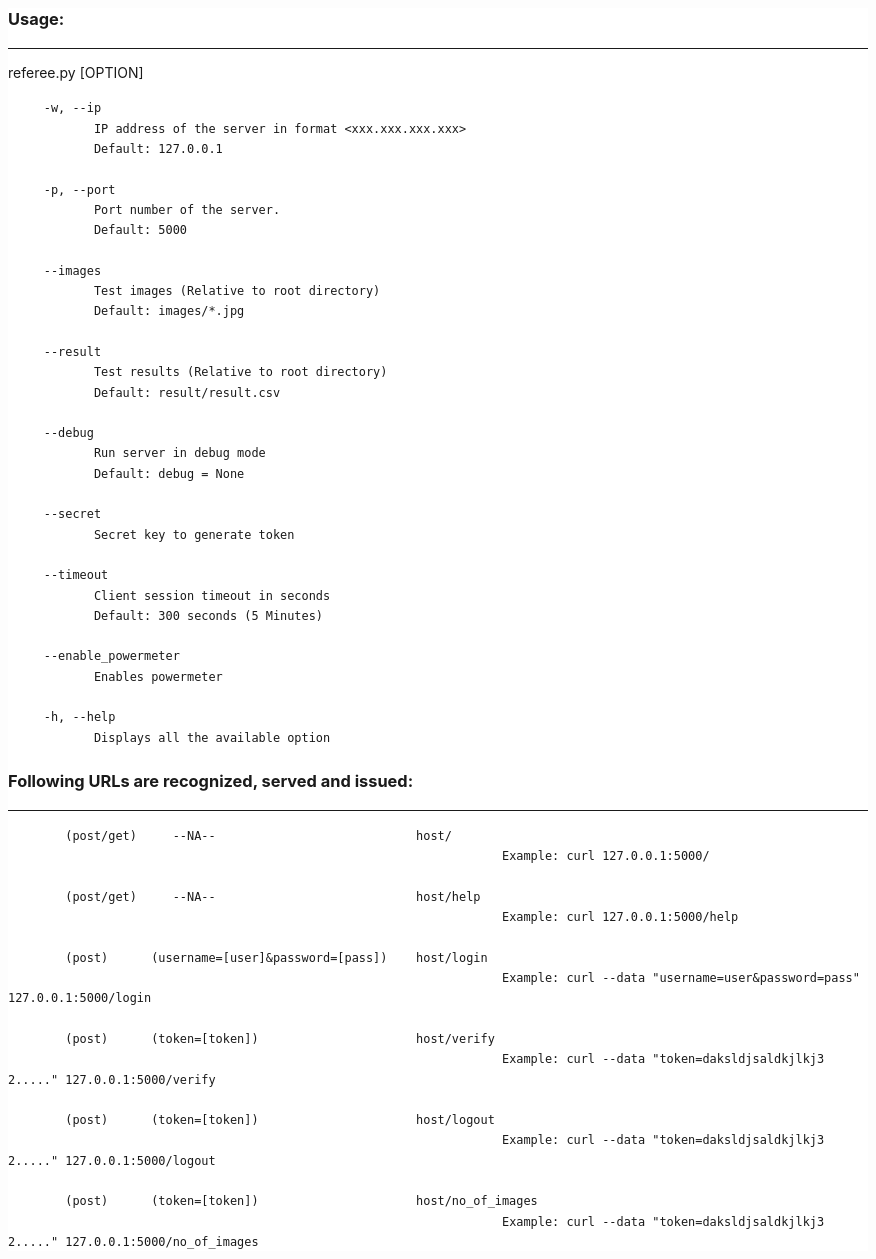 
### Usage:
----------
referee.py [OPTION]

         -w, --ip
                IP address of the server in format <xxx.xxx.xxx.xxx>
                Default: 127.0.0.1

         -p, --port
                Port number of the server.
                Default: 5000

         --images
                Test images (Relative to root directory)
                Default: images/*.jpg

         --result
                Test results (Relative to root directory)
                Default: result/result.csv

         --debug
                Run server in debug mode
                Default: debug = None

         --secret
                Secret key to generate token

         --timeout
                Client session timeout in seconds
                Default: 300 seconds (5 Minutes)

         --enable_powermeter
                Enables powermeter

         -h, --help
                Displays all the available option


### Following URLs are recognized, served and issued:
-----------------------------------------------------
            (post/get)     --NA--                            host/
			                                                             Example: curl 127.0.0.1:5000/

            (post/get)     --NA--                            host/help
			                                                             Example: curl 127.0.0.1:5000/help

            (post)      (username=[user]&password=[pass])    host/login
			                                                             Example: curl --data "username=user&password=pass" 127.0.0.1:5000/login

            (post)      (token=[token])                      host/verify
			                                                             Example: curl --data "token=daksldjsaldkjlkj32....." 127.0.0.1:5000/verify

            (post)      (token=[token])                      host/logout
			                                                             Example: curl --data "token=daksldjsaldkjlkj32....." 127.0.0.1:5000/logout

            (post)      (token=[token])                      host/no_of_images
			                                                             Example: curl --data "token=daksldjsaldkjlkj32....." 127.0.0.1:5000/no_of_images
